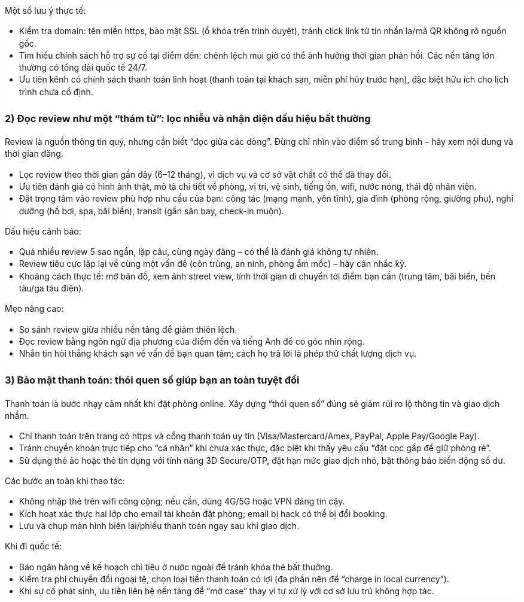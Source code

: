 Một số lưu ý thực tế:
- Kiểm tra domain: tên miền https, bảo mật SSL (ổ khóa trên trình duyệt), tránh click link từ tin nhắn lạ/mã QR không rõ nguồn gốc.
- Tìm hiểu chính sách hỗ trợ sự cố tại điểm đến: chênh lệch múi giờ có thể ảnh hưởng thời gian phản hồi. Các nền tảng lớn thường có tổng đài quốc tế 24/7.
- Ưu tiên kênh có chính sách thanh toán linh hoạt (thanh toán tại khách sạn, miễn phí hủy trước hạn), đặc biệt hữu ích cho lịch trình chưa cố định.

### 2) Đọc review như một “thám tử”: lọc nhiễu và nhận diện dấu hiệu bất thường
Review là nguồn thông tin quý, nhưng cần biết “đọc giữa các dòng”. Đừng chỉ nhìn vào điểm số trung bình – hãy xem nội dung và thời gian đăng.

- Lọc review theo thời gian gần đây (6–12 tháng), vì dịch vụ và cơ sở vật chất có thể đã thay đổi.
- Ưu tiên đánh giá có hình ảnh thật, mô tả chi tiết về phòng, vị trí, vệ sinh, tiếng ồn, wifi, nước nóng, thái độ nhân viên.
- Đặt trọng tâm vào review phù hợp nhu cầu của bạn: công tác (mạng mạnh, yên tĩnh), gia đình (phòng rộng, giường phụ), nghỉ dưỡng (hồ bơi, spa, bãi biển), transit (gần sân bay, check-in muộn).

Dấu hiệu cảnh báo:
- Quá nhiều review 5 sao ngắn, lặp câu, cùng ngày đăng – có thể là đánh giá không tự nhiên.
- Review tiêu cực lặp lại về cùng một vấn đề (côn trùng, an ninh, phòng ẩm mốc) – hãy cân nhắc kỹ.
- Khoảng cách thực tế: mở bản đồ, xem ảnh street view, tính thời gian di chuyển tới điểm bạn cần (trung tâm, bãi biển, bến tàu/ga tàu điện).

Mẹo nâng cao:
- So sánh review giữa nhiều nền tảng để giảm thiên lệch.
- Đọc review bằng ngôn ngữ địa phương của điểm đến và tiếng Anh để có góc nhìn rộng.
- Nhắn tin hỏi thẳng khách sạn về vấn đề bạn quan tâm; cách họ trả lời là phép thử chất lượng dịch vụ.

### 3) Bảo mật thanh toán: thói quen số giúp bạn an toàn tuyệt đối
Thanh toán là bước nhạy cảm nhất khi đặt phòng online. Xây dựng “thói quen số” đúng sẽ giảm rủi ro lộ thông tin và giao dịch nhầm.

- Chỉ thanh toán trên trang có https và cổng thanh toán uy tín (Visa/Mastercard/Amex, PayPal, Apple Pay/Google Pay).
- Tránh chuyển khoản trực tiếp cho “cá nhân” khi chưa xác thực, đặc biệt khi thấy yêu cầu “đặt cọc gấp để giữ phòng rẻ”.
- Sử dụng thẻ ảo hoặc thẻ tín dụng với tính năng 3D Secure/OTP, đặt hạn mức giao dịch nhỏ, bật thông báo biến động số dư.

Các bước an toàn khi thao tác:
- Không nhập thẻ trên wifi công cộng; nếu cần, dùng 4G/5G hoặc VPN đáng tin cậy.
- Kích hoạt xác thực hai lớp cho email tài khoản đặt phòng; email bị hack có thể bị đổi booking.
- Lưu và chụp màn hình biên lai/phiếu thanh toán ngay sau khi giao dịch.

Khi đi quốc tế:
- Báo ngân hàng về kế hoạch chi tiêu ở nước ngoài để tránh khóa thẻ bất thường.
- Kiểm tra phí chuyển đổi ngoại tệ, chọn loại tiền thanh toán có lợi (đa phần nên để “charge in local currency”).
- Khi sự cố phát sinh, ưu tiên liên hệ nền tảng để “mở case” thay vì tự xử lý với cơ sở lưu trú không hợp tác.
